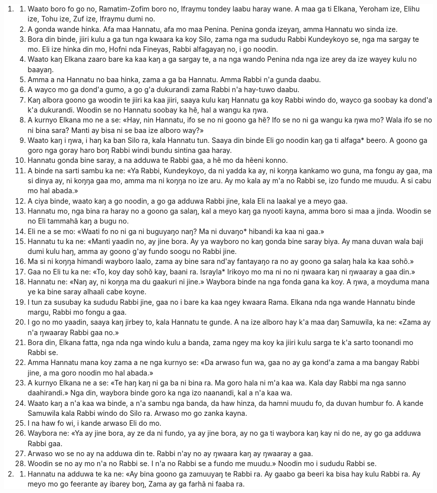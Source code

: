 <ol>
  <li>
    <ol>
      <li>Waato boro fo go no, Ramatim-Zofim boro no, Ifraymu tondey laabu haray wane. A maa ga ti Elkana, Yeroham ize, Elihu ize, Tohu ize, Zuf ize, Ifraymu dumi no.</li>
      <li>A gonda wande hinka. Afa maa Hannatu, afa mo maa Penina. Penina gonda izeyaŋ, amma Hannatu wo sinda ize.</li>
      <li>Bora din binde, jiiri kulu a ga tun nga kwaara ka koy Silo, zama nga ma sududu Rabbi Kundeykoyo se, nga ma sargay te mo. Eli ize hinka din mo, Hofni nda Fineyas, Rabbi alfagayaŋ no, i go noodin.</li>
      <li>Waato kaŋ Elkana zaaro bare ka kaa kaŋ a ga sargay te, a na nga wando Penina nda nga ize arey da ize wayey kulu no baayaŋ.</li>
      <li>Amma a na Hannatu no baa hinka, zama a ga ba Hannatu. Amma Rabbi n'a gunda daabu.</li>
      <li>A wayco mo ga dond'a gumo, a go g'a dukurandi zama Rabbi n'a hay-tuwo daabu.</li>
      <li>Kaŋ albora goono ga woodin te jiiri ka kaa jiiri, saaya kulu kaŋ Hannatu ga koy Rabbi windo do, wayco ga soobay ka dond'a k'a dukurandi. Woodin se no Hannatu soobay ka hẽ, hal a wangu ka ŋwa.</li>
      <li>A kurnyo Elkana mo ne a se: «Hay, nin Hannatu, ifo se no ni goono ga hẽ? Ifo se no ni ga wangu ka ŋwa mo? Wala ifo se no ni bina sara? Manti ay bisa ni se baa ize alboro way?»</li>
      <li>Waato kaŋ i ŋwa, i haŋ ka ban Silo ra, kala Hannatu tun. Saaya din binde Eli go noodin kaŋ ga ti alfaga* beero. A goono ga goro nga goray haro boŋ Rabbi windi bundu sintina gaa haray.</li>
      <li>Hannatu gonda bine saray, a na adduwa te Rabbi gaa, a hẽ mo da hẽeni konno.</li>
      <li>A binde na sarti sambu ka ne: «Ya Rabbi, Kundeykoyo, da ni yadda ka ay, ni koŋŋa kankamo wo guna, ma fongu ay gaa, ma si dinya ay, ni koŋŋa gaa mo, amma ma ni koŋŋa no ize aru. Ay mo kala ay m'a no Rabbi se, izo fundo me muudu. A si cabu mo hal abada.»</li>
      <li>A ciya binde, waato kaŋ a go noodin, a go ga adduwa Rabbi jine, kala Eli na laakal ye a meyo gaa.</li>
      <li>Hannatu mo, nga bina ra haray no a goono ga salaŋ, kal a meyo kaŋ ga nyooti kayna, amma boro si maa a jinda. Woodin se no Eli tammahã kaŋ a bugu no.</li>
      <li>Eli ne a se mo: «Waati fo no ni ga ni buguyaŋo naŋ? Ma ni duvaŋo* hibandi ka kaa ni gaa.»</li>
      <li>Hannatu tu ka ne: «Manti yaadin no, ay jine bora. Ay ya wayboro no kaŋ gonda bine saray biya. Ay mana duvan wala baji dumi kulu haŋ, amma ay goono g'ay fundo soogu no Rabbi jine.</li>
      <li>Ma si ni koŋŋa himandi wayboro laalo, zama ay bine sara nd'ay fantayaŋo ra no ay goono ga salaŋ hala ka kaa sohõ.»</li>
      <li>Gaa no Eli tu ka ne: «To, koy day sohõ kay, baani ra. Israyla* Irikoyo mo ma ni no ni ŋwaara kaŋ ni ŋwaaray a gaa din.»</li>
      <li>Hannatu ne: «Naŋ ay, ni koŋŋa ma du gaakuri ni jine.» Waybora binde na nga fonda gana ka koy. A ŋwa, a moyduma mana ye ka bine saray alhaali cabe koyne.</li>
      <li>I tun za susubay ka sududu Rabbi jine, gaa no i bare ka kaa ngey kwaara Rama. Elkana nda nga wande Hannatu binde margu, Rabbi mo fongu a gaa.</li>
      <li>I go no mo yaadin, saaya kaŋ jirbey to, kala Hannatu te gunde. A na ize alboro hay k'a maa daŋ Samuwila, ka ne: «Zama ay n'a ŋwaaray Rabbi gaa no.»</li>
      <li>Bora din, Elkana fatta, nga nda nga windo kulu a banda, zama ngey ma koy ka jiiri kulu sarga te k'a sarto toonandi mo Rabbi se.</li>
      <li>Amma Hannatu mana koy zama a ne nga kurnyo se: «Da arwaso fun wa, gaa no ay ga kond'a zama a ma bangay Rabbi jine, a ma goro noodin mo hal abada.»</li>
      <li>A kurnyo Elkana ne a se: «Te haŋ kaŋ ni ga ba ni bina ra. Ma goro hala ni m'a kaa wa. Kala day Rabbi ma nga sanno daahirandi.» Nga din, waybora binde goro ka nga izo naanandi, kal a n'a kaa wa.</li>
      <li>Waato kaŋ a n'a kaa wa binde, a n'a sambu nga banda, da haw hinza, da hamni muudu fo, da duvan humbur fo. A kande Samuwila kala Rabbi windo do Silo ra. Arwaso mo go zanka kayna.</li>
      <li>I na haw fo wi, i kande arwaso Eli do mo.</li>
      <li>Waybora ne: «Ya ay jine bora, ay ze da ni fundo, ya ay jine bora, ay no ga ti waybora kaŋ kay ni do ne, ay go ga adduwa Rabbi gaa.</li>
      <li>Arwaso wo se no ay na adduwa din te. Rabbi n'ay no ay ŋwaara kaŋ ay ŋwaaray a gaa.</li>
      <li>Woodin se no ay mo n'a no Rabbi se. I n'a no Rabbi se a fundo me muudu.» Noodin mo i sududu Rabbi se.</li>
    </ol>
  </li>
  <li>
    <ol>
      <li>Hannatu na adduwa te ka ne: «Ay bina goono ga zamuuyaŋ te Rabbi ra. Ay gaabo ga beeri ka bisa hay kulu Rabbi ra. Ay meyo mo go feerante ay ibarey boŋ, Zama ay ga farhã ni faaba ra.</li>